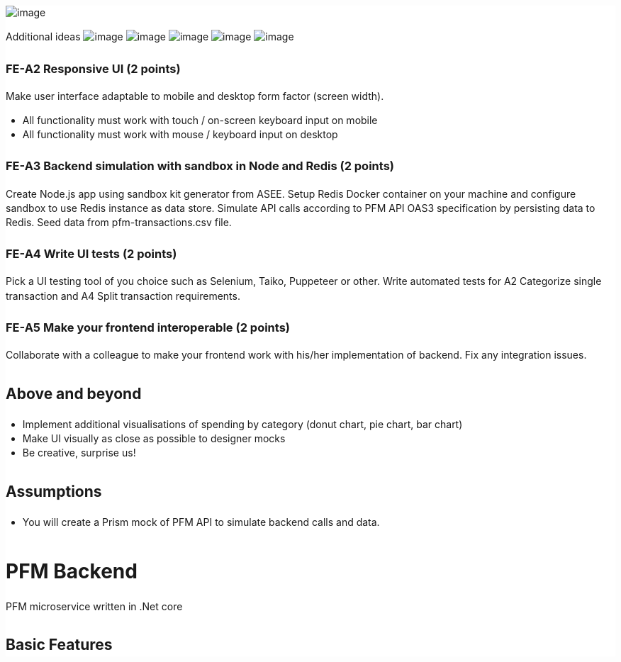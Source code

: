![image](images/tln/148_pfm_financialoverview_tree.jpg)

Additional ideas
![image](images/tln/148_pfm_financialoverview_tree.jpg)
![image](images/tln/144_pfm_financialoverview_bar.jpg)
![image](images/tln/145_pfm_financialoverview_bubble.jpg)
![image](images/tln/146_pfm_financialoverview_date.jpg)
![image](images/tln/147_pfm_financialoverview_donut.jpg)

### FE-A2 Responsive UI (2 points)
Make user interface adaptable to mobile and desktop form factor (screen width).
- All functionality must work with touch / on-screen keyboard input on mobile
- All functionality must work with mouse / keyboard input on desktop

### FE-A3 Backend simulation with sandbox in Node and Redis (2 points)
Create Node.js app using sandbox kit generator from ASEE.
Setup Redis Docker container on your machine and configure sandbox to use Redis instance as data store.
Simulate API calls according to PFM API OAS3 specification by persisting data to Redis.
Seed data from pfm-transactions.csv file.

### FE-A4 Write UI tests (2 points)
Pick a UI testing tool of you choice such as Selenium, Taiko, Puppeteer or other.
Write automated tests for A2 Categorize single transaction and A4 Split transaction requirements.

### FE-A5 Make your frontend interoperable (2 points)
Collaborate with a colleague to make your frontend work with his/her implementation of backend.
Fix any integration issues.


Above and beyond
-----------------
- Implement additional visualisations of spending by category (donut chart, pie chart, bar chart)
- Make UI visually as close as possible to designer mocks
- Be creative, surprise us!


Assumptions
------------
- You will create a Prism mock of PFM API to simulate backend calls and data.

PFM Backend
====================================
PFM microservice written in .Net core

Basic Features
--------------
